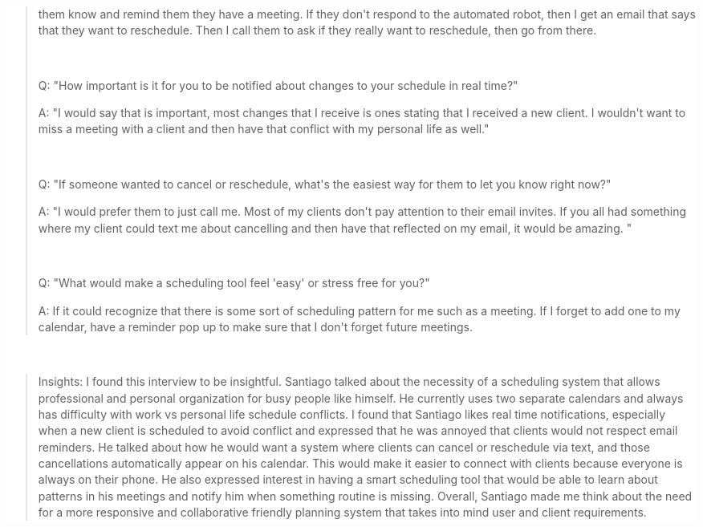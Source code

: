 > them know and remind them they have a meeting. If they don't respond
> to the automated robot, then I get an email that says that they want
> to reschedule. Then I call them to ask if they really want to
> reschedule, then go from there.  
>
>   
>
> Q: \"How important is it for you to be notified about changes to your
> schedule in real time?\" 
>
> A: "I would say that is important, most changes that I receive is ones
> stating that I received a new client. I wouldn't want to miss a
> meeting with a client and then have that conflict with my personal
> life as well."  
>
>   
>
> Q: \"If someone wanted to cancel or reschedule, what's the easiest way
> for them to let you know right now?\" 
>
> A: "I would prefer them to just call me. Most of my clients don't pay
> attention to their email invites. If you all had something where my
> client could text me about cancelling and then have that reflected on
> my email, it would be amazing. " 
>
>   
>
> Q: \"What would make a scheduling tool feel 'easy' or stress free for
> you?\" 
>
> A: If it could recognize that there is some sort of scheduling pattern
> for me such as a meeting. If I forget to add one to my calendar, have
> a reminder pop up to make sure that I don't forget future meetings.  

  

> Insights: I found this interview to be insightful. Santiago talked
> about the necessity of a scheduling system that allows professional
> and personal organization for busy people like himself. He currently
> uses two separate calendars and always has difficulty with work vs
> personal life schedule conflicts. I found that Santiago likes real
> time notifications, especially when a new client is scheduled to avoid
> conflict and expressed that he was annoyed that clients would not
> respect email reminders. He talked about how he would want a system
> where clients can cancel or reschedule via text, and those
> cancellations automatically appear on his calendar. This would make it
> easier to connect with clients because everyone is always on their
> phone. He also expressed interest in having a smart scheduling tool
> that would be able to learn about patterns in his meetings and notify
> him when something routine is missing. Overall, Santiago made me think
> about the need for a more responsive and collaborative friendly
> planning system that takes into mind user and client requirements. 
